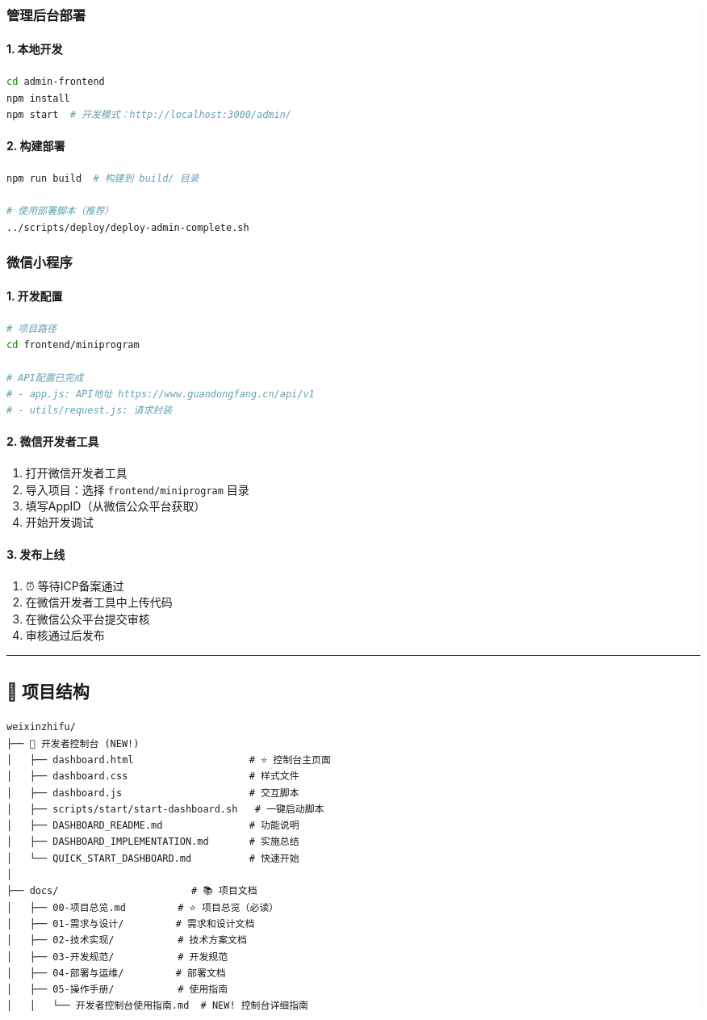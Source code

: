 ### 管理后台部署

#### 1. 本地开发
```bash
cd admin-frontend
npm install
npm start  # 开发模式：http://localhost:3000/admin/
```

#### 2. 构建部署
```bash
npm run build  # 构建到 build/ 目录

# 使用部署脚本（推荐）
../scripts/deploy/deploy-admin-complete.sh
```

### 微信小程序

#### 1. 开发配置
```bash
# 项目路径
cd frontend/miniprogram

# API配置已完成
# - app.js: API地址 https://www.guandongfang.cn/api/v1
# - utils/request.js: 请求封装
```

#### 2. 微信开发者工具
1. 打开微信开发者工具
2. 导入项目：选择 `frontend/miniprogram` 目录
3. 填写AppID（从微信公众平台获取）
4. 开始开发调试

#### 3. 发布上线
1. ⏰ 等待ICP备案通过
2. 在微信开发者工具中上传代码
3. 在微信公众平台提交审核
4. 审核通过后发布

---

## 📁 项目结构

```
weixinzhifu/
├── 🎯 开发者控制台 (NEW!)
│   ├── dashboard.html                    # ⭐ 控制台主页面
│   ├── dashboard.css                     # 样式文件
│   ├── dashboard.js                      # 交互脚本
│   ├── scripts/start/start-dashboard.sh   # 一键启动脚本
│   ├── DASHBOARD_README.md               # 功能说明
│   ├── DASHBOARD_IMPLEMENTATION.md       # 实施总结
│   └── QUICK_START_DASHBOARD.md          # 快速开始
│
├── docs/                       # 📚 项目文档
│   ├── 00-项目总览.md         # ⭐ 项目总览（必读）
│   ├── 01-需求与设计/         # 需求和设计文档
│   ├── 02-技术实现/           # 技术方案文档
│   ├── 03-开发规范/           # 开发规范
│   ├── 04-部署与运维/         # 部署文档
│   ├── 05-操作手册/           # 使用指南
│   │   └── 开发者控制台使用指南.md  # NEW! 控制台详细指南
```